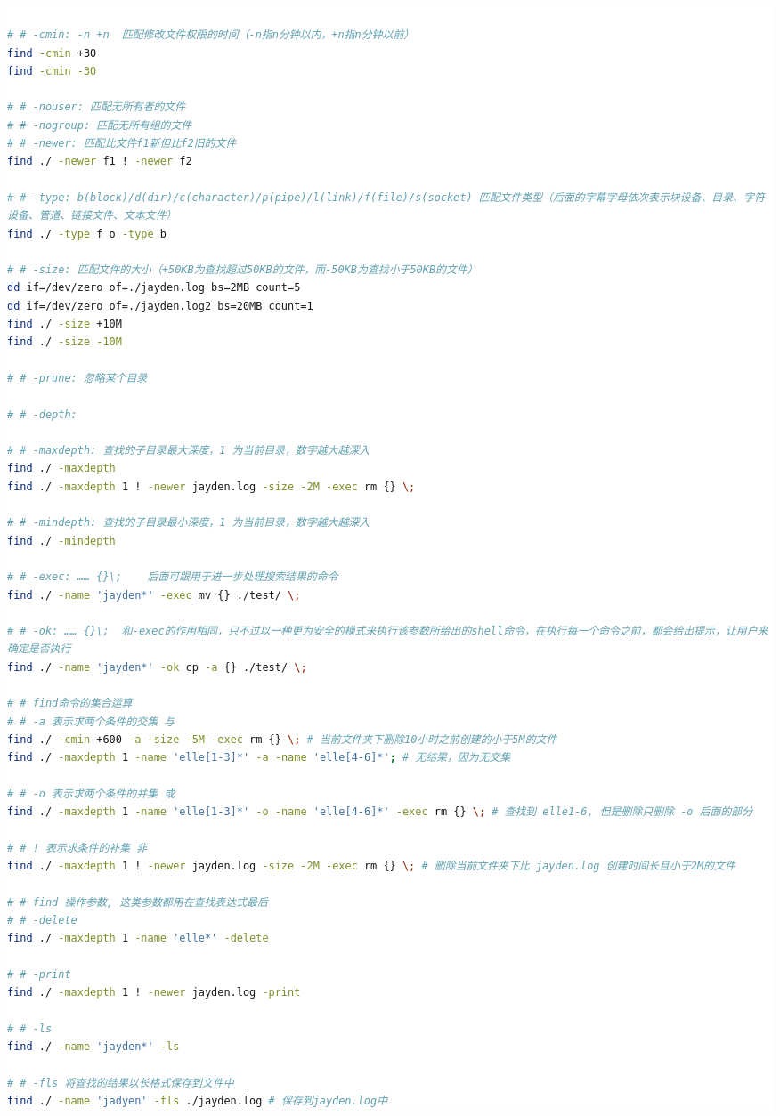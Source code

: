   ```bash

  # # -cmin: -n +n	匹配修改文件权限的时间（-n指n分钟以内，+n指n分钟以前）
  find -cmin +30
  find -cmin -30

  # # -nouser: 匹配无所有者的文件
  # # -nogroup: 匹配无所有组的文件
  # # -newer: 匹配比文件f1新但比f2旧的文件
  find ./ -newer f1 ! -newer f2

  # # -type: b(block)/d(dir)/c(character)/p(pipe)/l(link)/f(file)/s(socket)	匹配文件类型（后面的字幕字母依次表示块设备、目录、字符设备、管道、链接文件、文本文件）
  find ./ -type f o -type b

  # # -size: 匹配文件的大小（+50KB为查找超过50KB的文件，而-50KB为查找小于50KB的文件）
  dd if=/dev/zero of=./jayden.log bs=2MB count=5
  dd if=/dev/zero of=./jayden.log2 bs=20MB count=1
  find ./ -size +10M
  find ./ -size -10M

  # # -prune: 忽略某个目录

  # # -depth:

  # # -maxdepth: 查找的子目录最大深度，1 为当前目录，数字越大越深入
  find ./ -maxdepth
  find ./ -maxdepth 1 ! -newer jayden.log -size -2M -exec rm {} \;

  # # -mindepth: 查找的子目录最小深度，1 为当前目录，数字越大越深入
  find ./ -mindepth

  # # -exec: …… {}\;	后面可跟用于进一步处理搜索结果的命令
  find ./ -name 'jayden*' -exec mv {} ./test/ \;

  # # -ok: …… {}\;	和-exec的作用相同，只不过以一种更为安全的模式来执行该参数所给出的shell命令，在执行每一个命令之前，都会给出提示，让用户来确定是否执行
  find ./ -name 'jayden*' -ok cp -a {} ./test/ \;

  # # find命令的集合运算
  # # -a 表示求两个条件的交集 与
  find ./ -cmin +600 -a -size -5M -exec rm {} \; # 当前文件夹下删除10小时之前创建的小于5M的文件
  find ./ -maxdepth 1 -name 'elle[1-3]*' -a -name 'elle[4-6]*'; # 无结果，因为无交集

  # # -o 表示求两个条件的并集 或
  find ./ -maxdepth 1 -name 'elle[1-3]*' -o -name 'elle[4-6]*' -exec rm {} \; # 查找到 elle1-6, 但是删除只删除 -o 后面的部分

  # # ! 表示求条件的补集 非
  find ./ -maxdepth 1 ! -newer jayden.log -size -2M -exec rm {} \; # 删除当前文件夹下比 jayden.log 创建时间长且小于2M的文件

  # # find 操作参数, 这类参数都用在查找表达式最后
  # # -delete
  find ./ -maxdepth 1 -name 'elle*' -delete

  # # -print
  find ./ -maxdepth 1 ! -newer jayden.log -print

  # # -ls
  find ./ -name 'jayden*' -ls

  # # -fls 将查找的结果以长格式保存到文件中
  find ./ -name 'jadyen' -fls ./jayden.log # 保存到jayden.log中

  ```
